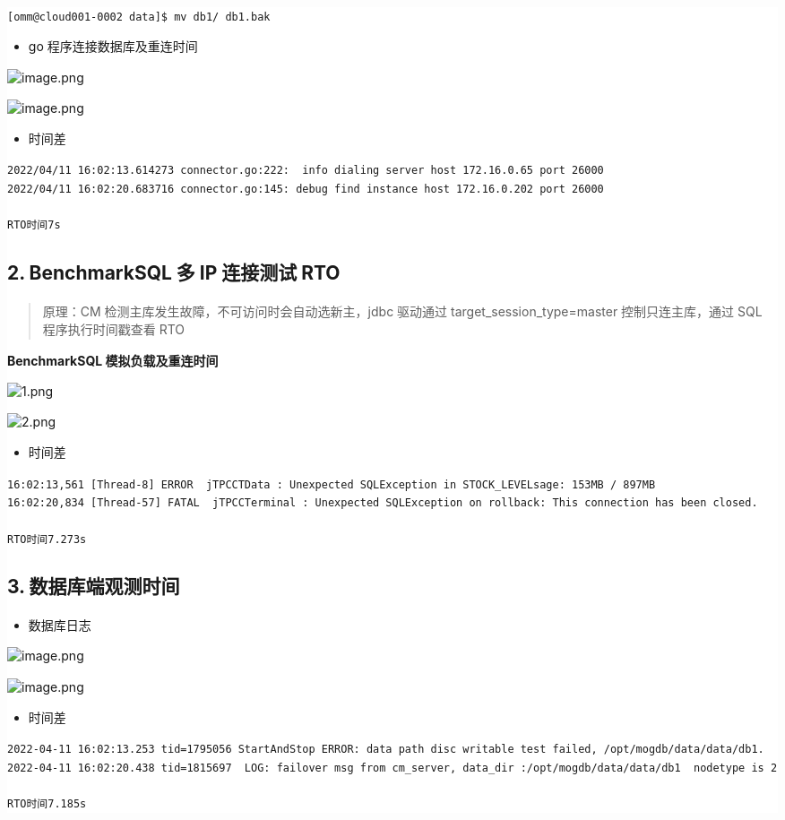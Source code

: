 ```
[omm@cloud001-0002 data]$ mv db1/ db1.bak
```

- go 程序连接数据库及重连时间

![image.png](https://oss-emcsprod-public.modb.pro/image/editor/20220928-634f7416-a474-4207-a0fa-f7e82eb73d19.png)

![image.png](https://oss-emcsprod-public.modb.pro/image/editor/20220928-14892178-7d5a-42fa-8566-54977fa28c5b.png)

- 时间差

```
2022/04/11 16:02:13.614273 connector.go:222:  info dialing server host 172.16.0.65 port 26000
2022/04/11 16:02:20.683716 connector.go:145: debug find instance host 172.16.0.202 port 26000

RTO时间7s
```

## 2. BenchmarkSQL 多 IP 连接测试 RTO

> 原理：CM 检测主库发生故障，不可访问时会自动选新主，jdbc 驱动通过 target_session_type=master 控制只连主库，通过 SQL
> 程序执行时间戳查看 RTO

**BenchmarkSQL 模拟负载及重连时间**

![1.png](https://oss-emcsprod-public.modb.pro/image/editor/20220928-5c42ba4a-47ac-48cb-9005-579a2aa09dae.png)

![2.png](https://oss-emcsprod-public.modb.pro/image/editor/20220928-68a8b2b7-5521-4b44-ac97-17bb9dc1ac39.png)

- 时间差

```
16:02:13,561 [Thread-8] ERROR  jTPCCTData : Unexpected SQLException in STOCK_LEVELsage: 153MB / 897MB
16:02:20,834 [Thread-57] FATAL  jTPCCTerminal : Unexpected SQLException on rollback: This connection has been closed.

RTO时间7.273s
```

## 3. 数据库端观测时间

- 数据库日志

![image.png](https://oss-emcsprod-public.modb.pro/image/editor/20220928-6c2db59b-0422-4727-97af-fcdab184a91b.png)

![image.png](https://oss-emcsprod-public.modb.pro/image/editor/20220928-015bf3ac-7fca-4d9f-8b05-8b26accae72e.png)

- 时间差

```
2022-04-11 16:02:13.253 tid=1795056 StartAndStop ERROR: data path disc writable test failed, /opt/mogdb/data/data/db1.
2022-04-11 16:02:20.438 tid=1815697  LOG: failover msg from cm_server, data_dir :/opt/mogdb/data/data/db1  nodetype is 2

RTO时间7.185s
```
